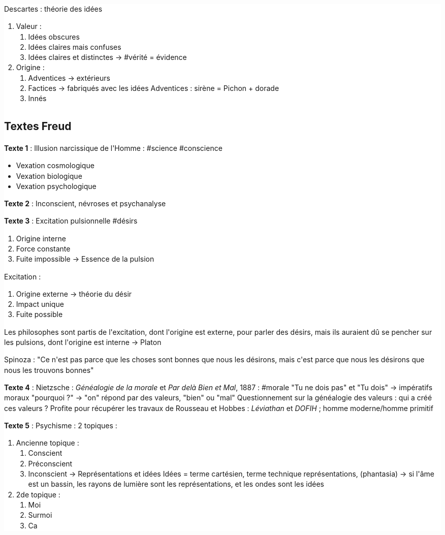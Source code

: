 Descartes : théorie des idées
1) Valeur : 
	1) Idées obscures
	2) Idées claires mais confuses
	3) Idées claires et distinctes → #vérité = évidence
2) Origine :
	1) Adventices → extérieurs
	2) Factices → fabriqués avec les idées Adventices : sirène = Pichon + dorade 
	3) Innés 


## Textes Freud

**Texte 1** : Illusion narcissique de l'Homme : #science #conscience 
- Vexation cosmologique
- Vexation biologique 
- Vexation psychologique

**Texte 2** : Inconscient, névroses et psychanalyse

**Texte 3** : Excitation pulsionnelle #désirs 
1) Origine interne
2) Force constante
3) Fuite impossible
→ Essence de la pulsion

Excitation : 
1) Origine externe → théorie du désir 
2) Impact unique
3) Fuite possible

Les philosophes sont partis de l'excitation, dont l'origine est externe, pour parler des désirs, mais ils auraient dû se pencher sur les pulsions, dont l'origine est interne → Platon

Spinoza : "Ce n'est pas parce que les choses sont bonnes que nous les désirons, mais c'est parce que nous les désirons que nous les trouvons bonnes"

**Texte 4** :
Nietzsche : *Généalogie de la morale* et *Par delà Bien et Mal*, 1887 : #morale 
"Tu ne dois pas" et "Tu dois" → impératifs moraux
"pourquoi ?" → "on" répond par des valeurs, "bien" ou "mal"
Questionnement sur la généalogie des valeurs : qui a créé ces valeurs ? 
Profite pour récupérer les travaux de Rousseau et Hobbes : *Léviathan* et *DOFIH* ; homme moderne/homme primitif

**Texte 5** :
Psychisme : 2 topiques :
1) Ancienne topique :
	1) Conscient
	2) Préconscient
	3) Inconscient
	→ Représentations et idées
	Idées = terme cartésien, terme technique 
	représentations, (phantasia) → si l'âme est un bassin, les rayons de lumière sont les représentations, et les ondes sont les idées
1) 2de topique :
	1) Moi
	2) Surmoi
	3) Ca
